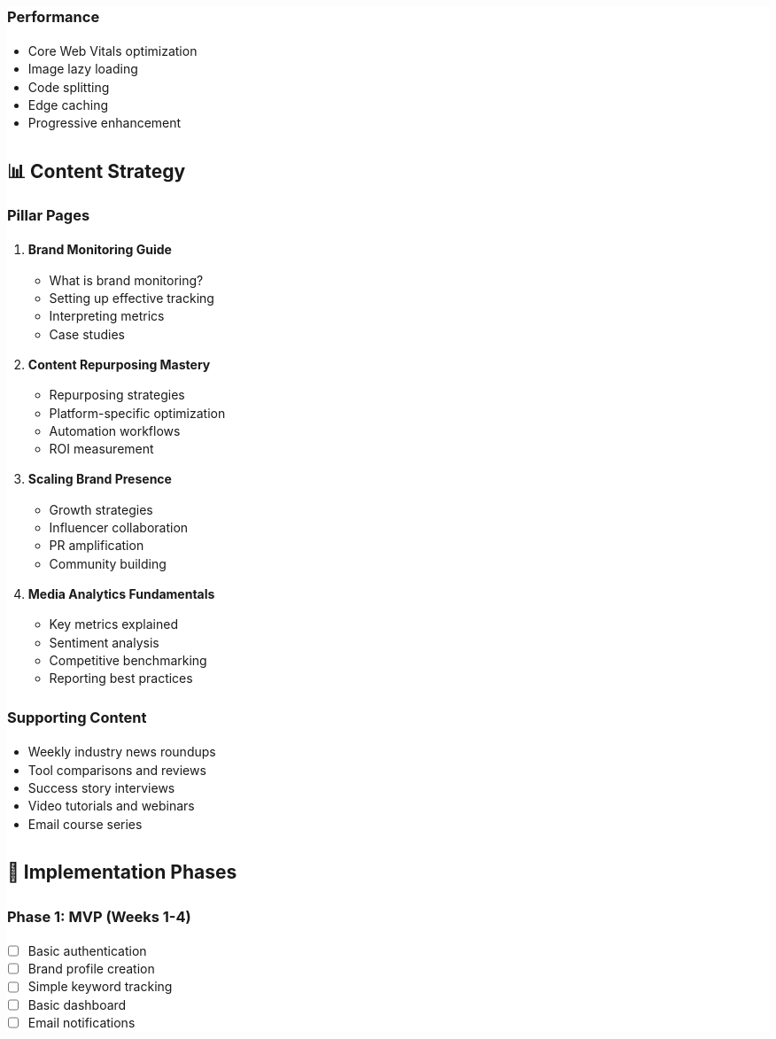 ### Performance
- Core Web Vitals optimization
- Image lazy loading
- Code splitting
- Edge caching
- Progressive enhancement

## 📊 Content Strategy

### Pillar Pages

1. **Brand Monitoring Guide**
   - What is brand monitoring?
   - Setting up effective tracking
   - Interpreting metrics
   - Case studies

2. **Content Repurposing Mastery**
   - Repurposing strategies
   - Platform-specific optimization
   - Automation workflows
   - ROI measurement

3. **Scaling Brand Presence**
   - Growth strategies
   - Influencer collaboration
   - PR amplification
   - Community building

4. **Media Analytics Fundamentals**
   - Key metrics explained
   - Sentiment analysis
   - Competitive benchmarking
   - Reporting best practices

### Supporting Content
- Weekly industry news roundups
- Tool comparisons and reviews
- Success story interviews
- Video tutorials and webinars
- Email course series

## 🚀 Implementation Phases

### Phase 1: MVP (Weeks 1-4)
- [ ] Basic authentication
- [ ] Brand profile creation
- [ ] Simple keyword tracking
- [ ] Basic dashboard
- [ ] Email notifications
